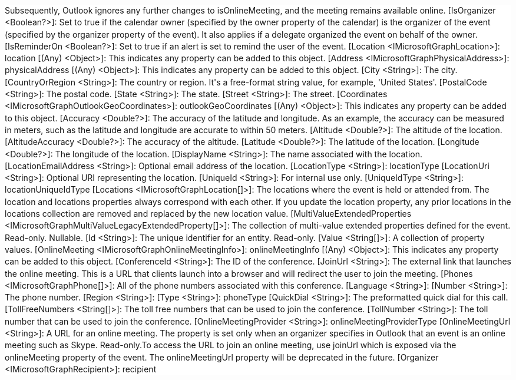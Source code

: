 Subsequently, Outlook ignores any further changes to isOnlineMeeting, and the meeting remains available online.
          \[IsOrganizer \<Boolean?\>\]: Set to true if the calendar owner (specified by the owner property of the calendar) is the organizer of the event (specified by the organizer property of the event).
It also applies if a delegate organized the event on behalf of the owner.
          \[IsReminderOn \<Boolean?\>\]: Set to true if an alert is set to remind the user of the event.
          \[Location \<IMicrosoftGraphLocation\>\]: location
            \[(Any) \<Object\>\]: This indicates any property can be added to this object.
            \[Address \<IMicrosoftGraphPhysicalAddress\>\]: physicalAddress
              \[(Any) \<Object\>\]: This indicates any property can be added to this object.
              \[City \<String\>\]: The city.
              \[CountryOrRegion \<String\>\]: The country or region.
It's a free-format string value, for example, 'United States'.
              \[PostalCode \<String\>\]: The postal code.
              \[State \<String\>\]: The state.
              \[Street \<String\>\]: The street.
            \[Coordinates \<IMicrosoftGraphOutlookGeoCoordinates\>\]: outlookGeoCoordinates
              \[(Any) \<Object\>\]: This indicates any property can be added to this object.
              \[Accuracy \<Double?\>\]: The accuracy of the latitude and longitude.
As an example, the accuracy can be measured in meters, such as the latitude and longitude are accurate to within 50 meters.
              \[Altitude \<Double?\>\]: The altitude of the location.
              \[AltitudeAccuracy \<Double?\>\]: The accuracy of the altitude.
              \[Latitude \<Double?\>\]: The latitude of the location.
              \[Longitude \<Double?\>\]: The longitude of the location.
            \[DisplayName \<String\>\]: The name associated with the location.
            \[LocationEmailAddress \<String\>\]: Optional email address of the location.
            \[LocationType \<String\>\]: locationType
            \[LocationUri \<String\>\]: Optional URI representing the location.
            \[UniqueId \<String\>\]: For internal use only.
            \[UniqueIdType \<String\>\]: locationUniqueIdType
          \[Locations \<IMicrosoftGraphLocation\[\]\>\]: The locations where the event is held or attended from.
The location and locations properties always correspond with each other.
If you update the location property, any prior locations in the locations collection are removed and replaced by the new location value.
          \[MultiValueExtendedProperties \<IMicrosoftGraphMultiValueLegacyExtendedProperty\[\]\>\]: The collection of multi-value extended properties defined for the event.
Read-only.
Nullable.
            \[Id \<String\>\]: The unique identifier for an entity.
Read-only.
            \[Value \<String\[\]\>\]: A collection of property values.
          \[OnlineMeeting \<IMicrosoftGraphOnlineMeetingInfo\>\]: onlineMeetingInfo
            \[(Any) \<Object\>\]: This indicates any property can be added to this object.
            \[ConferenceId \<String\>\]: The ID of the conference.
            \[JoinUrl \<String\>\]: The external link that launches the online meeting.
This is a URL that clients launch into a browser and will redirect the user to join the meeting.
            \[Phones \<IMicrosoftGraphPhone\[\]\>\]: All of the phone numbers associated with this conference.
              \[Language \<String\>\]: 
              \[Number \<String\>\]: The phone number.
              \[Region \<String\>\]: 
              \[Type \<String\>\]: phoneType
            \[QuickDial \<String\>\]: The preformatted quick dial for this call.
            \[TollFreeNumbers \<String\[\]\>\]: The toll free numbers that can be used to join the conference.
            \[TollNumber \<String\>\]: The toll number that can be used to join the conference.
          \[OnlineMeetingProvider \<String\>\]: onlineMeetingProviderType
          \[OnlineMeetingUrl \<String\>\]: A URL for an online meeting.
The property is set only when an organizer specifies in Outlook that an event is an online meeting such as Skype.
Read-only.To access the URL to join an online meeting, use joinUrl which is exposed via the onlineMeeting property of the event.
The onlineMeetingUrl property will be deprecated in the future.
          \[Organizer \<IMicrosoftGraphRecipient\>\]: recipient